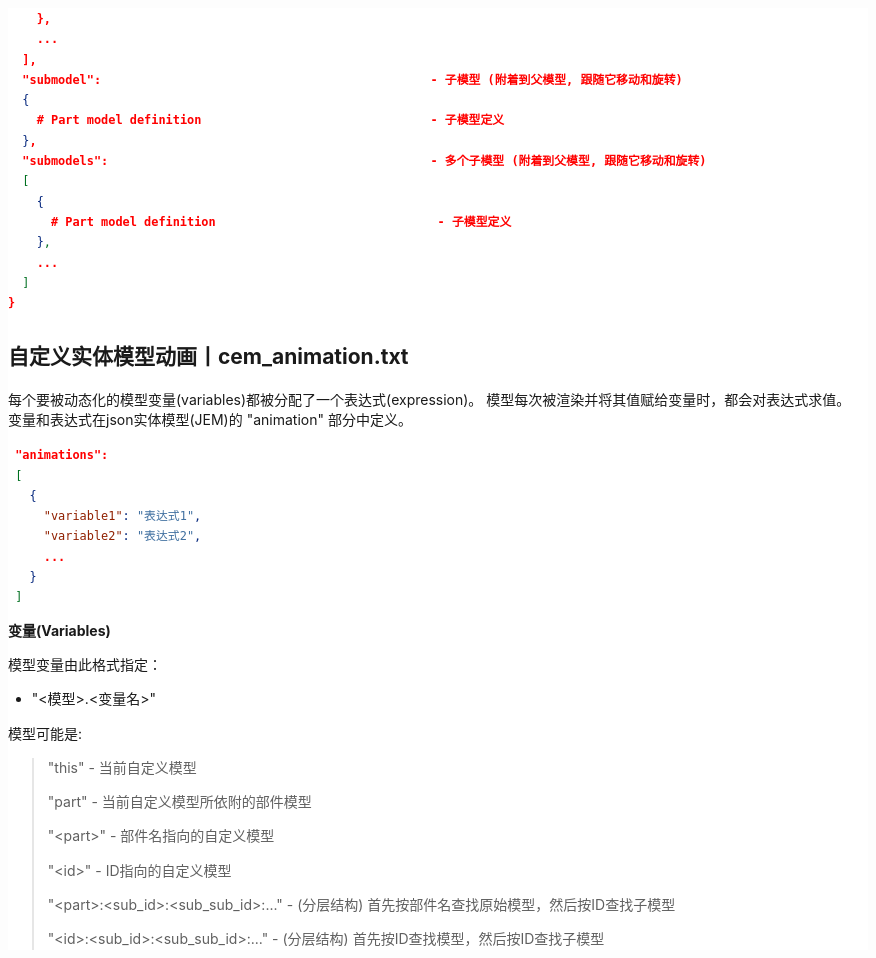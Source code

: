```json
    },
    ...
  ],
  "submodel":                                              - 子模型 (附着到父模型, 跟随它移动和旋转)
  {
    # Part model definition                                - 子模型定义                          
  },
  "submodels":                                             - 多个子模型 (附着到父模型, 跟随它移动和旋转)
  [
    {
      # Part model definition                               - 子模型定义                          
    },
    ...
  ]
}
```



## 自定义实体模型动画丨cem_animation.txt

每个要被动态化的模型变量(variables)都被分配了一个表达式(expression)。
模型每次被渲染并将其值赋给变量时，都会对表达式求值。
变量和表达式在json实体模型(JEM)的 "animation" 部分中定义。



```json
 "animations":
 [
   {
     "variable1": "表达式1",    
     "variable2": "表达式2",
     ...
   }
 ]
```



**变量(Variables)**

模型变量由此格式指定：

- "<模型>.<变量名>"

模型可能是:

> "this" - 当前自定义模型
>
> "part" - 当前自定义模型所依附的部件模型
>
> "\<part>" - 部件名指向的自定义模型
>
> "\<id>" - ID指向的自定义模型
>
> "\<part>:<sub_id>:<sub_sub_id>:..." - (分层结构) 首先按部件名查找原始模型，然后按ID查找子模型
>
> "\<id>:<sub_id>:<sub_sub_id>:..." - (分层结构) 首先按ID查找模型，然后按ID查找子模型

